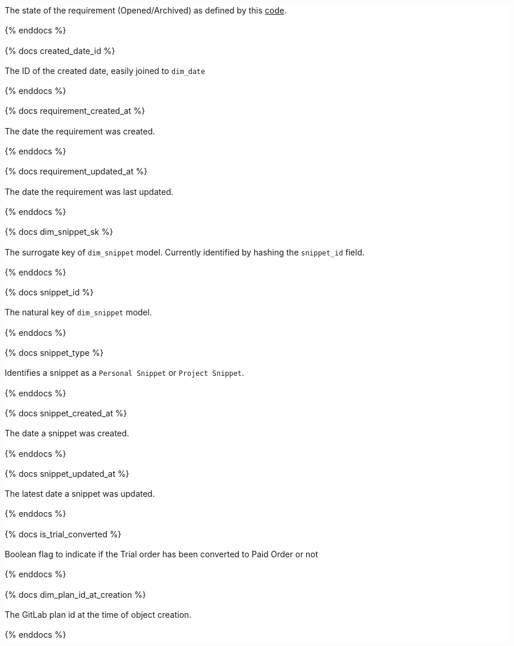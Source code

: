 The state of the requirement (Opened/Archived) as defined by this [code](https://gitlab.com/gitlab-org/gitlab/-/blob/886e4652e57ef41b4ecdfeb9c42183467b625f72/ee/app/models/requirement.rb).

{% enddocs %}

{% docs created_date_id %}

The ID of the created date, easily joined to `dim_date`

{% enddocs %}

{% docs requirement_created_at %}

The date the requirement was created.

{% enddocs %}

{% docs requirement_updated_at %}

The date the requirement was last updated.

{% enddocs %}

{% docs dim_snippet_sk %}

The surrogate key of `dim_snippet` model. Currently identified by hashing the `snippet_id` field.

{% enddocs %}

{% docs snippet_id %}

The natural key of `dim_snippet` model.

{% enddocs %}

{% docs snippet_type %}

Identifies a snippet as a `Personal Snippet` or `Project Snippet`.

{% enddocs %}

{% docs snippet_created_at %}

The date a snippet was created.

{% enddocs %}

{% docs snippet_updated_at %}

The latest date a snippet was updated.

{% enddocs %}

{% docs is_trial_converted %}

Boolean flag to indicate if the Trial order has been converted to Paid Order or not

{% enddocs %}

{% docs dim_plan_id_at_creation %}

The GitLab plan id at the time of object creation.

{% enddocs %}
